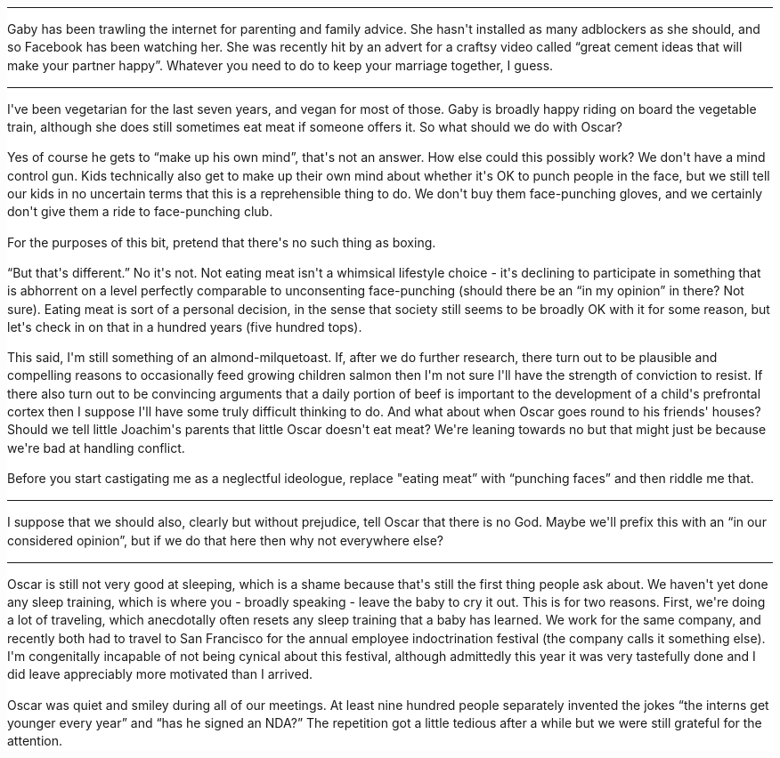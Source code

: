 ----

Gaby has been trawling the internet for parenting and family advice. She hasn't installed as many adblockers as she should, and so Facebook has been watching her. She was recently hit by an advert for a craftsy video called “great cement ideas that will make your partner happy”. Whatever you need to do to keep your marriage together, I guess.

----

I've been vegetarian for the last seven years, and vegan for most of those. Gaby is broadly happy riding on board the vegetable train, although she does still sometimes eat meat if someone offers it. So what should we do with Oscar?

Yes of course he gets to “make up his own mind”, that's not an answer. How else could this possibly work? We don't have a mind control gun. Kids technically also get to make up their own mind about whether it's OK to punch people in the face, but we still tell our kids in no uncertain terms that this is a reprehensible thing to do. We don't buy them face-punching gloves, and we certainly don't give them a ride to face-punching club.

For the purposes of this bit, pretend that there's no such thing as boxing.

“But that's different.” No it's not. Not eating meat isn't a whimsical lifestyle choice - it's declining to participate in something that is abhorrent on a level perfectly comparable to unconsenting face-punching (should there be an “in my opinion” in there? Not sure). Eating meat is sort of a personal decision, in the sense that society still seems to be broadly OK with it for some reason, but let's check in on that in a hundred years (five hundred tops).

This said, I'm still something of an almond-milquetoast. If, after we do further research, there turn out to be plausible and compelling reasons to occasionally feed growing children salmon then I'm not sure I'll have the strength of conviction to resist. If there also turn out to be convincing arguments that a daily portion of beef is important to the development of a child's prefrontal cortex then I suppose I'll have some truly difficult thinking to do. And what about when Oscar goes round to his friends' houses? Should we tell little Joachim's parents that little Oscar doesn't eat meat? We're leaning towards no but that might just be because we're bad at handling conflict.

Before you start castigating me as a neglectful ideologue, replace "eating meat” with “punching faces” and then riddle me that.

----

I suppose that we should also, clearly but without prejudice, tell Oscar that there is no God. Maybe we'll prefix this with an “in our considered opinion”, but if we do that here then why not everywhere else?

----

Oscar is still not very good at sleeping, which is a shame because that's still the first thing people ask about. We haven't yet done any sleep training, which is where you - broadly speaking - leave the baby to cry it out. This is for two reasons. First, we're doing a lot of traveling, which anecdotally often resets any sleep training that a baby has learned. We work for the same company, and recently both had to travel to San Francisco for the annual employee indoctrination festival (the company calls it something else). I'm congenitally incapable of not being cynical about this festival, although admittedly this year it was very tastefully done and I did leave appreciably more motivated than I arrived.

Oscar was quiet and smiley during all of our meetings. At least nine hundred people separately invented the jokes “the interns get younger every year” and “has he signed an NDA?” The repetition got a little tedious after a while but we were still grateful for the attention.
